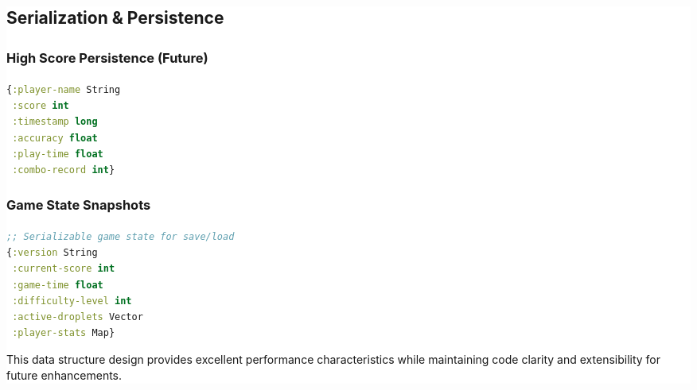 ## Serialization & Persistence

### **High Score Persistence** (Future)
```clojure
{:player-name String
 :score int
 :timestamp long
 :accuracy float
 :play-time float
 :combo-record int}
```

### **Game State Snapshots**
```clojure
;; Serializable game state for save/load
{:version String
 :current-score int
 :game-time float
 :difficulty-level int
 :active-droplets Vector
 :player-stats Map}
```

This data structure design provides excellent performance characteristics while maintaining code clarity and extensibility for future enhancements.